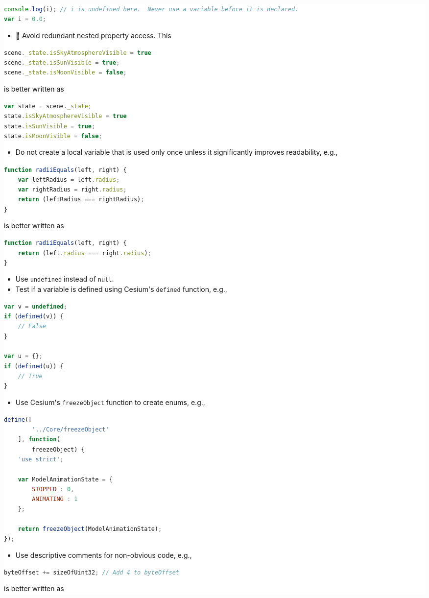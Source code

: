 ```javascript
console.log(i); // i is undefined here.  Never use a variable before it is declared.
var i = 0.0;
```
* :speedboat: Avoid redundant nested property access.  This
```javascript
scene._state.isSkyAtmosphereVisible = true
scene._state.isSunVisible = true;
scene._state.isMoonVisible = false;
```
is better written as
```javascript
var state = scene._state;
state.isSkyAtmosphereVisible = true
state.isSunVisible = true;
state.isMoonVisible = false;
```
* Do not create a local variable that is used only once unless it significantly improves readability, e.g.,
```javascript
function radiiEquals(left, right) {
    var leftRadius = left.radius;
    var rightRadius = right.radius;
    return (leftRadius === rightRadius);
}
```
is better written as
```javascript
function radiiEquals(left, right) {
    return (left.radius === right.radius);
}
```
* Use `undefined` instead of `null`.
* Test if a variable is defined using Cesium's `defined` function, e.g.,
```javascript
var v = undefined;
if (defined(v)) {
    // False
}

var u = {};
if (defined(u)) {
    // True
}
```
* Use Cesium's `freezeObject` function to create enums, e.g.,
```javascript
define([
        '../Core/freezeObject'
    ], function(
        freezeObject) {
    'use strict';

    var ModelAnimationState = {
        STOPPED : 0,
        ANIMATING : 1
    };

    return freezeObject(ModelAnimationState);
});
```
* Use descriptive comments for non-obvious code, e.g.,
```javascript
byteOffset += sizeOfUint32; // Add 4 to byteOffset
```
is better written as
```javascript
```